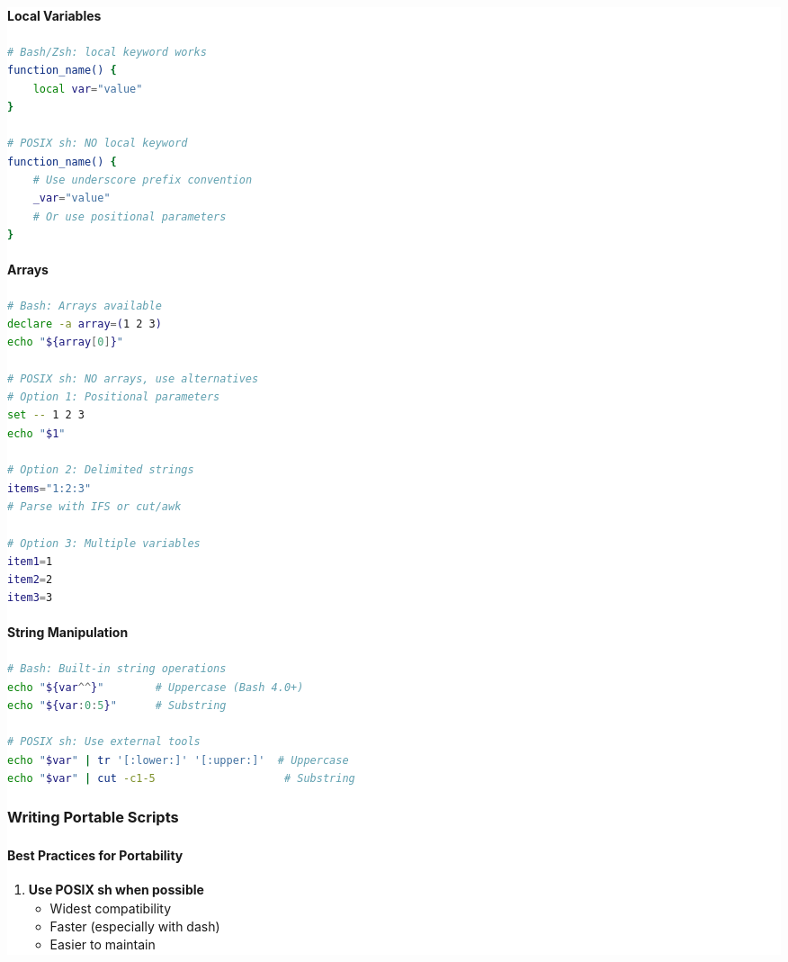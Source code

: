 #### Local Variables
```bash
# Bash/Zsh: local keyword works
function_name() {
    local var="value"
}

# POSIX sh: NO local keyword
function_name() {
    # Use underscore prefix convention
    _var="value"
    # Or use positional parameters
}
```

#### Arrays
```bash
# Bash: Arrays available
declare -a array=(1 2 3)
echo "${array[0]}"

# POSIX sh: NO arrays, use alternatives
# Option 1: Positional parameters
set -- 1 2 3
echo "$1"

# Option 2: Delimited strings
items="1:2:3"
# Parse with IFS or cut/awk

# Option 3: Multiple variables
item1=1
item2=2
item3=3
```

#### String Manipulation
```bash
# Bash: Built-in string operations
echo "${var^^}"        # Uppercase (Bash 4.0+)
echo "${var:0:5}"      # Substring

# POSIX sh: Use external tools
echo "$var" | tr '[:lower:]' '[:upper:]'  # Uppercase
echo "$var" | cut -c1-5                    # Substring
```

### Writing Portable Scripts

#### Best Practices for Portability

1. **Use POSIX sh when possible**
   - Widest compatibility
   - Faster (especially with dash)
   - Easier to maintain

